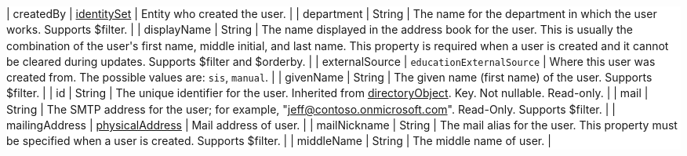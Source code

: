 | createdBy         | [identitySet]                | Entity who created the user.                                                                                                                                                                                                                                                                                                                                                                                                                                                                                                     |
| department        | String                       | The name for the department in which the user works. Supports $filter.                                                                                                                                                                                                                                                                                                                                                                                                                                                           |
| displayName       | String                       | The name displayed in the address book for the user. This is usually the combination of the user's first name, middle initial, and last name. This property is required when a user is created and it cannot be cleared during updates. Supports $filter and $orderby.                                                                                                                                                                                                                                                           |
| externalSource    | `educationExternalSource`    | Where this user was created from. The possible values are: `sis`, `manual`.                                                                                                                                                                                                                                                                                                                                                                                                                                                      |
| givenName         | String                       | The given name (first name) of the user. Supports $filter.                                                                                                                                                                                                                                                                                                                                                                                                                                                                       |
| id                | String                       | The unique identifier for the user. Inherited from [directoryObject](directoryobject.md). Key. Not nullable. Read-only.                                                                                                                                                                                                                                                                                                                                                                                                          |
| mail              | String                       | The SMTP address for the user; for example, "jeff@contoso.onmicrosoft.com". Read-Only. Supports $filter.                                                                                                                                                                                                                                                                                                                                                                                                                         |
| mailingAddress    | [physicalAddress]            | Mail address of user.                                                                                                                                                                                                                                                                                                                                                                                                                                                                                                            |
| mailNickname      | String                       | The mail alias for the user. This property must be specified when a user is created. Supports $filter.                                                                                                                                                                                                                                                                                                                                                                                                                           |
| middleName        | String                       | The middle name of user.                                                                                                                                                                                                                                                                                                                                                                                                                                                                                                         |

[educationuser]: educationuser.md
[educationclass]: educationclass.md
[educationschool]: educationschool.md
[educationassignment]: /graph/api/resources/educationassignment?view=graph-rest-beta
[educationteacher]: educationteacher.md
[educationstudent]: educationstudent.md
[relatedcontact]: relatedcontact.md
[physicaladdress]: physicaladdress.md
[provisionedplan]: provisionedplan.md
[passwordprofile]: passwordprofile.md
[identityset]: identityset.md
[assignedplan]: assignedplan.md
[assignedlicense]: assignedlicense.md
[user]: user.md
[directoryobject]: directoryobject.md